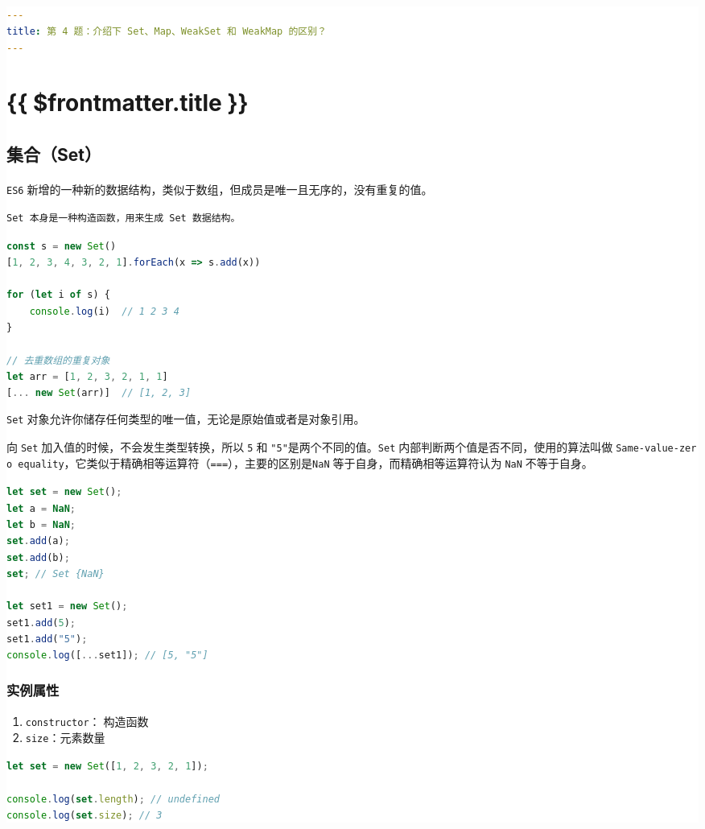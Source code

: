 ```yaml
---
title: 第 4 题：介绍下 Set、Map、WeakSet 和 WeakMap 的区别？
---
```


# {{ $frontmatter.title }}

## 集合（Set）

`ES6` 新增的一种新的数据结构，类似于数组，但成员是唯一且无序的，没有重复的值。

`Set 本身是一种构造函数，用来生成 Set 数据结构。`

```js
const s = new Set()
[1, 2, 3, 4, 3, 2, 1].forEach(x => s.add(x))

for (let i of s) {
    console.log(i)	// 1 2 3 4
}

// 去重数组的重复对象
let arr = [1, 2, 3, 2, 1, 1]
[... new Set(arr)]	// [1, 2, 3]
```

`Set` 对象允许你储存任何类型的唯一值，无论是原始值或者是对象引用。

向 `Set` 加入值的时候，不会发生类型转换，所以 `5` 和 `"5"`是两个不同的值。`Set` 内部判断两个值是否不同，使用的算法叫做 `Same-value-zero equality`，它类似于精确相等运算符（`===`），主要的区别是`NaN` 等于自身，而精确相等运算符认为 `NaN` 不等于自身。

```js
let set = new Set();
let a = NaN;
let b = NaN;
set.add(a);
set.add(b);
set; // Set {NaN}

let set1 = new Set();
set1.add(5);
set1.add("5");
console.log([...set1]); // [5, "5"]
```

### 实例属性

1. `constructor`： 构造函数
2. `size`：元素数量

```js
let set = new Set([1, 2, 3, 2, 1]);

console.log(set.length); // undefined
console.log(set.size); // 3
```
